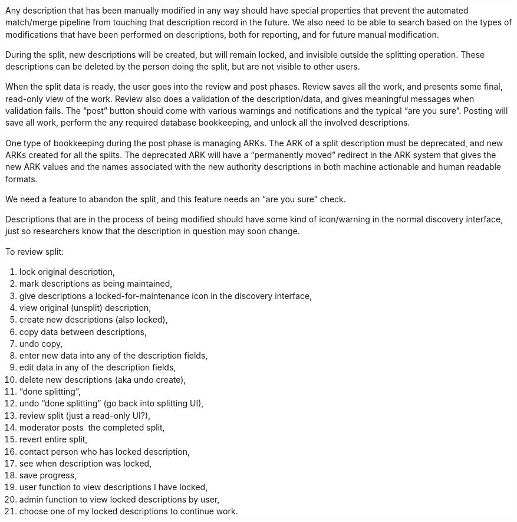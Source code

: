 Any description that has been manually modified in any way should have
special properties that prevent the automated match/merge pipeline from
touching that description record in the future. We also need to be able
to search based on the types of modifications that have been performed
on descriptions, both for reporting, and for future manual modification.

During the split, new descriptions will be created, but will remain
locked, and invisible outside the splitting operation. These
descriptions can be deleted by the person doing the split, but are not
visible to other users.

When the split data is ready, the user goes into the review and post
phases. Review saves all the work, and presents some final, read-only
view of the work. Review also does a validation of the description/data,
and gives meaningful messages when validation fails. The “post” button
should come with various warnings and notifications and the typical “are
you sure”. Posting will save all work, perform the any required database
bookkeeping, and unlock all the involved descriptions.

One type of bookkeeping during the post phase is managing ARKs. The ARK
of a split description must be deprecated, and new ARKs created for all
the splits. The deprecated ARK will have a “permanently moved” redirect
in the ARK system that gives the new ARK values and the names associated
with the new authority descriptions in both machine actionable and human
readable formats.

We need a feature to abandon the split, and this feature needs an “are
you sure” check.

Descriptions that are in the process of being modified should have some
kind of icon/warning in the normal discovery interface, just so
researchers know that the description in question may soon change.

To review split:

1.  lock original description,
2.  mark descriptions as being maintained,
3.  give descriptions a locked-for-maintenance icon in the discovery
    interface,
4.  view original (unsplit) description,
5.  create new descriptions (also locked),
6.  copy data between descriptions,
7.  undo copy,
8.  enter new data into any of the description fields,
9.  edit data in any of the description fields,
10. delete new descriptions (aka undo create),
11. “done splitting”,
12. undo “done splitting” (go back into splitting UI),
13. review split (just a read-only UI?),
14. moderator posts  the completed split,
15. revert entire split,
16. contact person who has locked description,
17. see when description was locked,
18. save progress,
19. user function to view descriptions I have locked,
20. admin function to view locked descriptions by user,
21. choose one of my locked descriptions to continue work.
